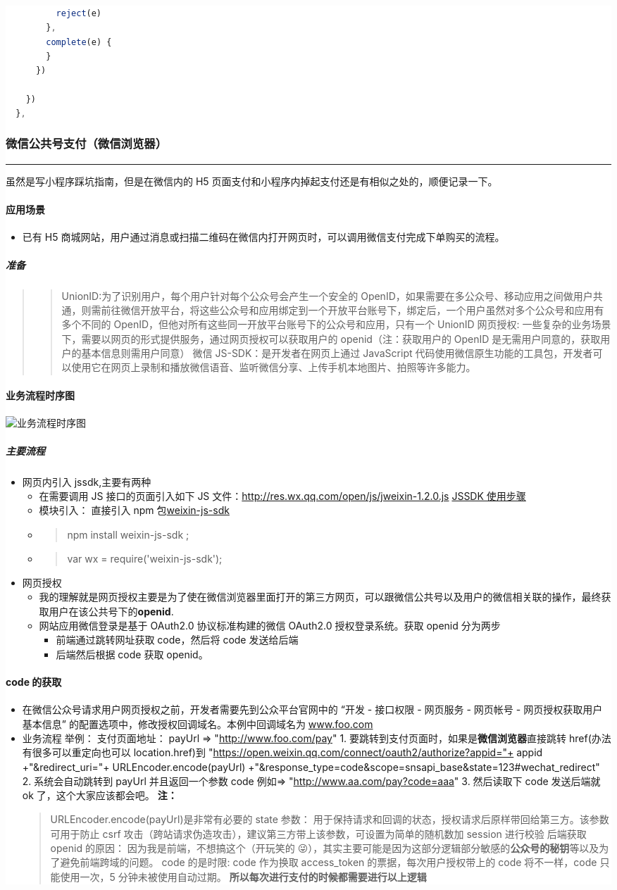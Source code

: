```js
          reject(e)
        },
        complete(e) {
        }
      })

    })
  },
```

### 微信公共号支付（微信浏览器）

---

虽然是写小程序踩坑指南，但是在微信内的 H5 页面支付和小程序内掉起支付还是有相似之处的，顺便记录一下。

#### 应用场景

- 已有 H5 商城网站，用户通过消息或扫描二维码在微信内打开网页时，可以调用微信支付完成下单购买的流程。

##### 准备

> > UnionID:为了识别用户，每个用户针对每个公众号会产生一个安全的 OpenID，如果需要在多公众号、移动应用之间做用户共通，则需前往微信开放平台，将这些公众号和应用绑定到一个开放平台账号下，绑定后，一个用户虽然对多个公众号和应用有多个不同的 OpenID，但他对所有这些同一开放平台账号下的公众号和应用，只有一个 UnionID
> > 网页授权: 一些复杂的业务场景下，需要以网页的形式提供服务，通过网页授权可以获取用户的 openid（注：获取用户的 OpenID 是无需用户同意的，获取用户的基本信息则需用户同意）
> > 微信 JS-SDK：是开发者在网页上通过 JavaScript 代码使用微信原生功能的工具包，开发者可以使用它在网页上录制和播放微信语音、监听微信分享、上传手机本地图片、拍照等许多能力。

#### 业务流程时序图

![业务流程时序图](https://user-gold-cdn.xitu.io/2018/12/28/167f2e4052e7b4cc?w=893&h=1007&f=png&s=34679)

##### 主要流程

- 网页内引入 jssdk,主要有两种
  - 在需要调用 JS 接口的页面引入如下 JS 文件：http://res.wx.qq.com/open/js/jweixin-1.2.0.js [JSSDK 使用步骤][3]
  - 模块引入： 直接引入 npm 包[weixin-js-sdk][4]
  - > npm install weixin-js-sdk ;
  - > var wx = require('weixin-js-sdk');
- 网页授权
  - 我的理解就是网页授权主要是为了使在微信浏览器里面打开的第三方网页，可以跟微信公共号以及用户的微信相关联的操作，最终获取用户在该公共号下的**openid**.
  - 网站应用微信登录是基于 OAuth2.0 协议标准构建的微信 OAuth2.0 授权登录系统。获取 openid 分为两步
    - 前端通过跳转网址获取 code，然后将 code 发送给后端
    - 后端然后根据 code 获取 openid。

#### code 的获取

- 在微信公众号请求用户网页授权之前，开发者需要先到公众平台官网中的 “开发 - 接口权限 - 网页服务 - 网页帐号 - 网页授权获取用户基本信息” 的配置选项中，修改授权回调域名。本例中回调域名为 www.foo.com
- 业务流程 举例： 支付页面地址： payUrl => "http://www.foo.com/pay" 1. 要跳转到支付页面时，如果是**微信浏览器**直接跳转 href(办法有很多可以重定向也可以 location.href)到 "https://open.weixin.qq.com/connect/oauth2/authorize?appid="+ appid +"&redirect_uri="+ URLEncoder.encode(payUrl) +"&response_type=code&scope=snsapi_base&state=123#wechat_redirect" 2. 系统会自动跳转到 payUrl 并且返回一个参数 code 例如=> "http://www.aa.com/pay?code=aaa" 3. 然后读取下 code 发送后端就 ok 了，这个大家应该都会吧。
  **注：**
  > URLEncoder.encode(payUrl)是非常有必要的
  > state 参数： 用于保持请求和回调的状态，授权请求后原样带回给第三方。该参数可用于防止 csrf 攻击（跨站请求伪造攻击），建议第三方带上该参数，可设置为简单的随机数加 session 进行校验
  > 后端获取 openid 的原因： 因为我是前端，不想搞这个（开玩笑的 😜），其实主要可能是因为这部分逻辑部分敏感的**公众号的秘钥**等以及为了避免前端跨域的问题。
  > code 的是时限: code 作为换取 access_token 的票据，每次用户授权带上的 code 将不一样，code 只能使用一次，5 分钟未被使用自动过期。 **所以每次进行支付的时候都需要进行以上逻辑**


[1]: https://user-gold-cdn.xitu.io/2018/12/28/167f2e424c34693e?w=710&h=720&f=jpeg&s=61617
[2]: https://developers.weixin.qq.com/miniprogram/dev/api/api-login.html
[3]: https://mp.weixin.qq.com/wiki?t=resource/res_main&id=mp1421141115
[4]: https://www.npmjs.com/package/weixin-js-sdk
[5]: https://www.oschina.net/question/142487_162285